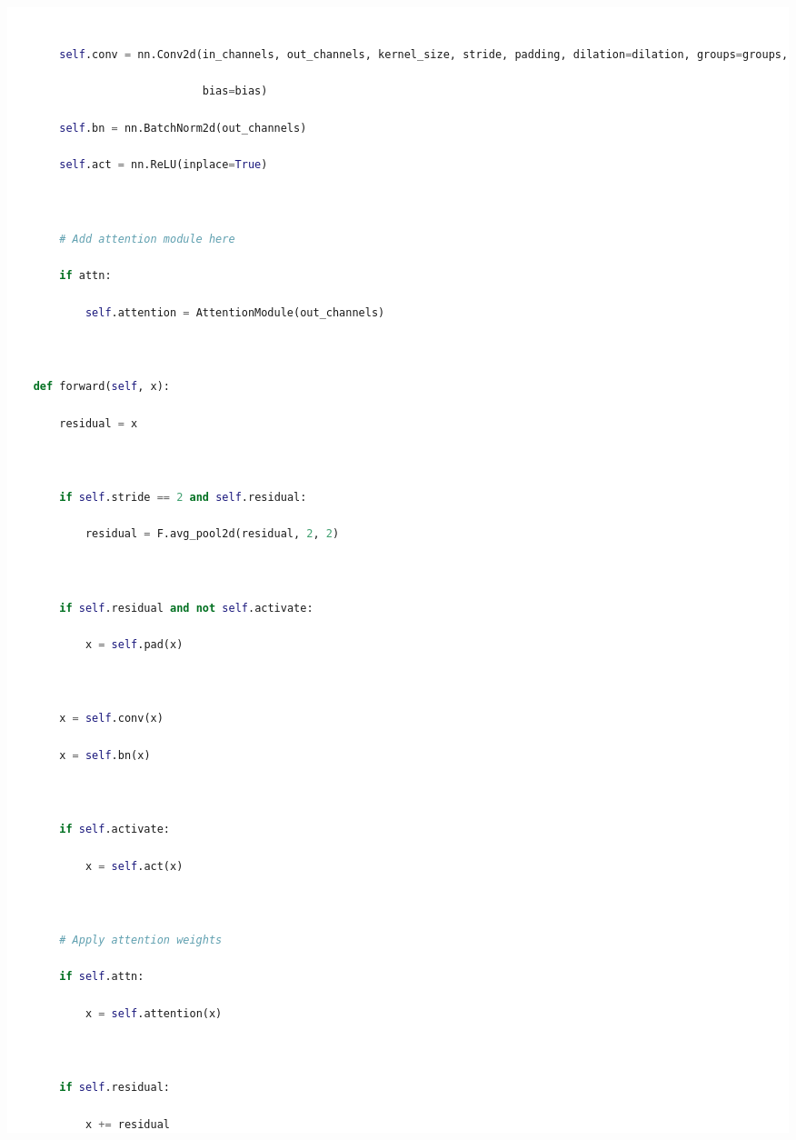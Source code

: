 ```python


        self.conv = nn.Conv2d(in_channels, out_channels, kernel_size, stride, padding, dilation=dilation, groups=groups,

                              bias=bias)

        self.bn = nn.BatchNorm2d(out_channels)

        self.act = nn.ReLU(inplace=True)



        # Add attention module here

        if attn:

            self.attention = AttentionModule(out_channels)



    def forward(self, x):

        residual = x



        if self.stride == 2 and self.residual:

            residual = F.avg_pool2d(residual, 2, 2)



        if self.residual and not self.activate:

            x = self.pad(x)



        x = self.conv(x)

        x = self.bn(x)



        if self.activate:

            x = self.act(x)



        # Apply attention weights

        if self.attn:

            x = self.attention(x)



        if self.residual:

            x += residual

```